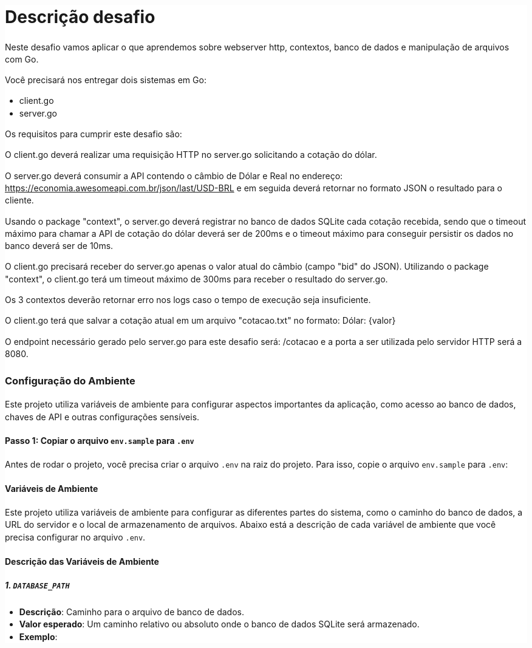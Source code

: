 # Descrição desafio

Neste desafio vamos aplicar o que aprendemos sobre webserver http, contextos, banco de dados e manipulação de arquivos com Go.
 
Você precisará nos entregar dois sistemas em Go:
- client.go
- server.go
 
Os requisitos para cumprir este desafio são:
 
O client.go deverá realizar uma requisição HTTP no server.go solicitando a cotação do dólar.
 
O server.go deverá consumir a API contendo o câmbio de Dólar e Real no endereço: https://economia.awesomeapi.com.br/json/last/USD-BRL e em seguida deverá retornar no formato JSON o resultado para o cliente.
 
Usando o package "context", o server.go deverá registrar no banco de dados SQLite cada cotação recebida, sendo que o timeout máximo para chamar a API de cotação do dólar deverá ser de 200ms e o timeout máximo para conseguir persistir os dados no banco deverá ser de 10ms.
 
O client.go precisará receber do server.go apenas o valor atual do câmbio (campo "bid" do JSON). Utilizando o package "context", o client.go terá um timeout máximo de 300ms para receber o resultado do server.go.
 
Os 3 contextos deverão retornar erro nos logs caso o tempo de execução seja insuficiente.
 
O client.go terá que salvar a cotação atual em um arquivo "cotacao.txt" no formato: Dólar: {valor}
 
O endpoint necessário gerado pelo server.go para este desafio será: /cotacao e a porta a ser utilizada pelo servidor HTTP será a 8080.


### Configuração do Ambiente

Este projeto utiliza variáveis de ambiente para configurar aspectos importantes da aplicação, como acesso ao banco de dados, chaves de API e outras configurações sensíveis.

#### Passo 1: Copiar o arquivo `env.sample` para `.env`

Antes de rodar o projeto, você precisa criar o arquivo `.env` na raiz do projeto. Para isso, copie o arquivo `env.sample` para `.env`:


#### Variáveis de Ambiente

Este projeto utiliza variáveis de ambiente para configurar as diferentes partes do sistema, como o caminho do banco de dados, a URL do servidor e o local de armazenamento de arquivos. Abaixo está a descrição de cada variável de ambiente que você precisa configurar no arquivo `.env`.

#### Descrição das Variáveis de Ambiente

##### 1. `DATABASE_PATH`

- **Descrição**: Caminho para o arquivo de banco de dados.
- **Valor esperado**: Um caminho relativo ou absoluto onde o banco de dados SQLite será armazenado.
- **Exemplo**:
